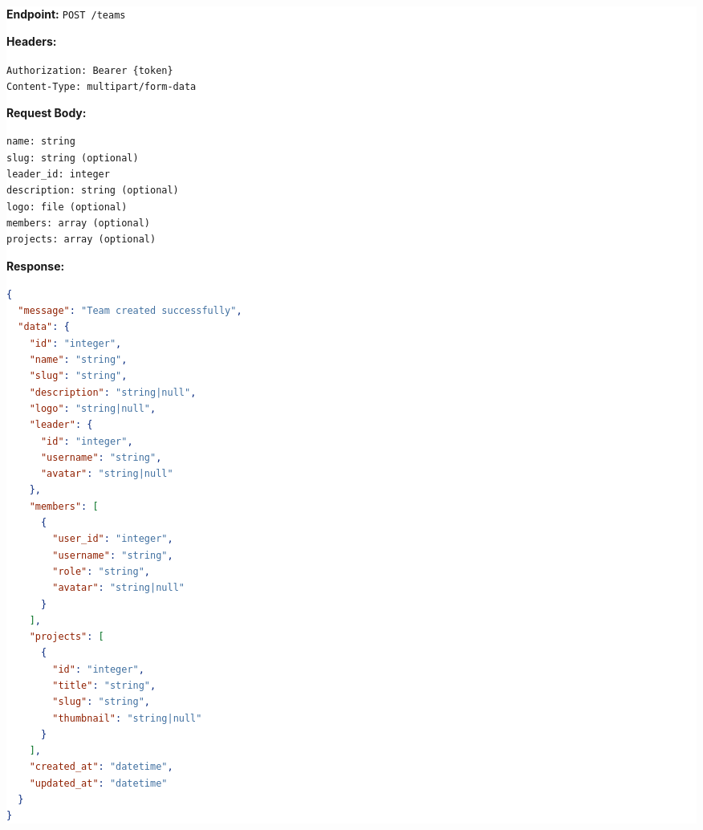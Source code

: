 **Endpoint:** `POST /teams`

**Headers:**
```
Authorization: Bearer {token}
Content-Type: multipart/form-data
```

**Request Body:**
```
name: string
slug: string (optional)
leader_id: integer
description: string (optional)
logo: file (optional)
members: array (optional)
projects: array (optional)
```

**Response:**
```json
{
  "message": "Team created successfully",
  "data": {
    "id": "integer",
    "name": "string",
    "slug": "string",
    "description": "string|null",
    "logo": "string|null",
    "leader": {
      "id": "integer",
      "username": "string",
      "avatar": "string|null"
    },
    "members": [
      {
        "user_id": "integer",
        "username": "string",
        "role": "string",
        "avatar": "string|null"
      }
    ],
    "projects": [
      {
        "id": "integer",
        "title": "string",
        "slug": "string",
        "thumbnail": "string|null"
      }
    ],
    "created_at": "datetime",
    "updated_at": "datetime"
  }
}
```
